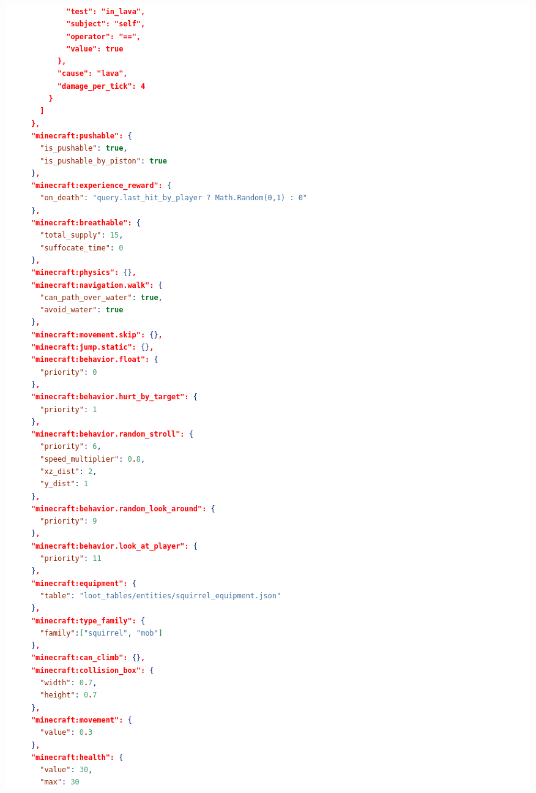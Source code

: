 ```json
              "test": "in_lava",
              "subject": "self",
              "operator": "==",
              "value": true
            },
            "cause": "lava",
            "damage_per_tick": 4
          }
        ]
      },
      "minecraft:pushable": {
        "is_pushable": true,
        "is_pushable_by_piston": true
      },
      "minecraft:experience_reward": {
        "on_death": "query.last_hit_by_player ? Math.Random(0,1) : 0"
      },
      "minecraft:breathable": {
        "total_supply": 15,
        "suffocate_time": 0
      },
      "minecraft:physics": {},
	  "minecraft:navigation.walk": {
        "can_path_over_water": true,
        "avoid_water": true
      },
      "minecraft:movement.skip": {},
      "minecraft:jump.static": {},
      "minecraft:behavior.float": {
        "priority": 0
      },
      "minecraft:behavior.hurt_by_target": {
        "priority": 1
      },
      "minecraft:behavior.random_stroll": {
        "priority": 6,
        "speed_multiplier": 0.8,
        "xz_dist": 2,
        "y_dist": 1
      },
      "minecraft:behavior.random_look_around": {
        "priority": 9
      },
      "minecraft:behavior.look_at_player": {
        "priority": 11
      },
      "minecraft:equipment": {
        "table": "loot_tables/entities/squirrel_equipment.json"
      },
      "minecraft:type_family": {
        "family":["squirrel", "mob"]
      },
      "minecraft:can_climb": {},
      "minecraft:collision_box": {
        "width": 0.7,
        "height": 0.7
      },
      "minecraft:movement": {
        "value": 0.3
      },
      "minecraft:health": {
        "value": 30,
        "max": 30
```